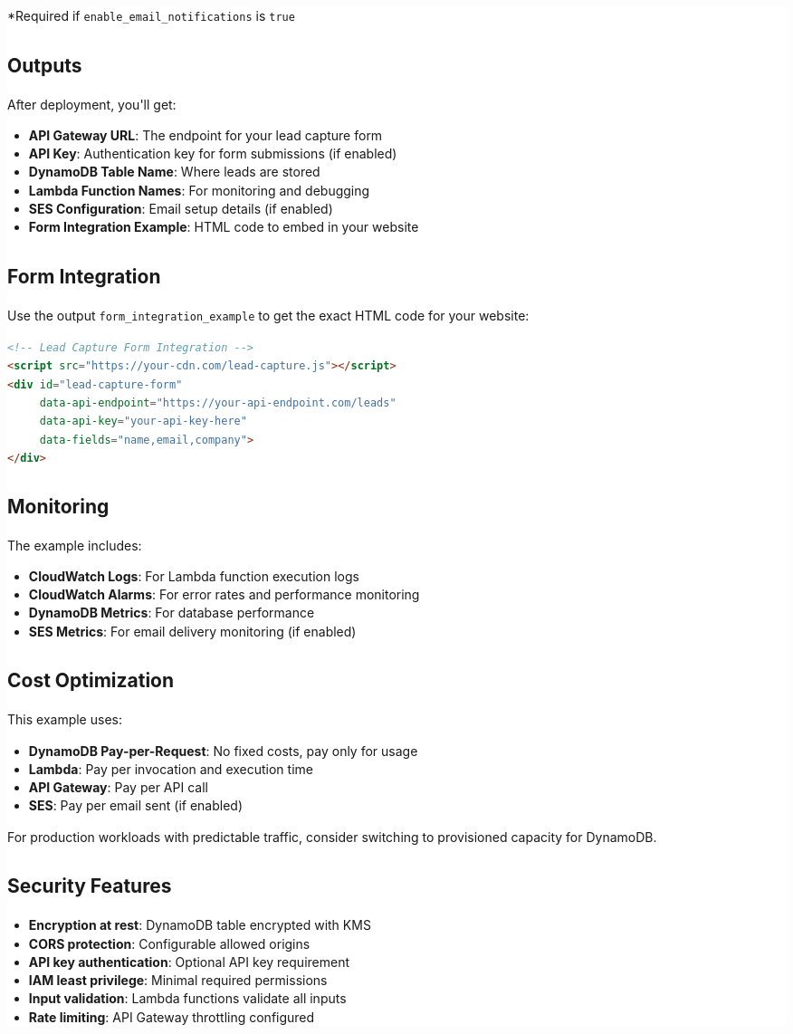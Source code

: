 *Required if `enable_email_notifications` is `true`

## Outputs

After deployment, you'll get:

- **API Gateway URL**: The endpoint for your lead capture form
- **API Key**: Authentication key for form submissions (if enabled)
- **DynamoDB Table Name**: Where leads are stored
- **Lambda Function Names**: For monitoring and debugging
- **SES Configuration**: Email setup details (if enabled)
- **Form Integration Example**: HTML code to embed in your website

## Form Integration

Use the output `form_integration_example` to get the exact HTML code for your website:

```html
<!-- Lead Capture Form Integration -->
<script src="https://your-cdn.com/lead-capture.js"></script>
<div id="lead-capture-form" 
     data-api-endpoint="https://your-api-endpoint.com/leads"
     data-api-key="your-api-key-here"
     data-fields="name,email,company">
</div>
```

## Monitoring

The example includes:
- **CloudWatch Logs**: For Lambda function execution logs
- **CloudWatch Alarms**: For error rates and performance monitoring
- **DynamoDB Metrics**: For database performance
- **SES Metrics**: For email delivery monitoring (if enabled)

## Cost Optimization

This example uses:
- **DynamoDB Pay-per-Request**: No fixed costs, pay only for usage
- **Lambda**: Pay per invocation and execution time
- **API Gateway**: Pay per API call
- **SES**: Pay per email sent (if enabled)

For production workloads with predictable traffic, consider switching to provisioned capacity for DynamoDB.

## Security Features

- **Encryption at rest**: DynamoDB table encrypted with KMS
- **CORS protection**: Configurable allowed origins
- **API key authentication**: Optional API key requirement
- **IAM least privilege**: Minimal required permissions
- **Input validation**: Lambda functions validate all inputs
- **Rate limiting**: API Gateway throttling configured
